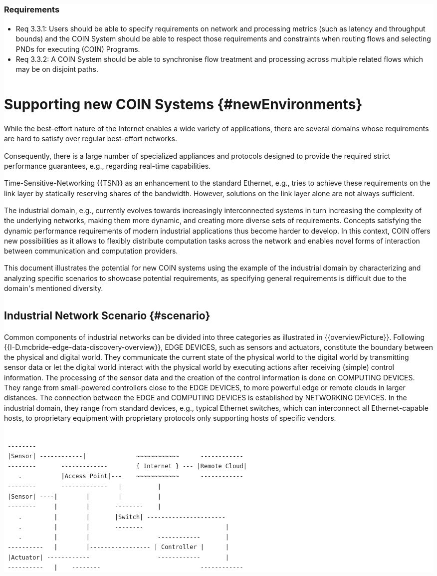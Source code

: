 
### Requirements
* Req 3.3.1: Users should be able to specify requirements on network and processing metrics (such as latency and throughput bounds) and the COIN System should be able to respect those requirements and constraints when routing flows and selecting PNDs for executing (COIN) Programs.
* Req 3.3.2: A COIN System should be able to synchronise flow treatment and processing across multiple related flows which may be on disjoint paths.


# Supporting new COIN Systems {#newEnvironments}
While the best-effort nature of the Internet enables a wide variety of applications, there are several domains whose requirements are hard to satisfy over regular best-effort networks.

Consequently, there is a large number of specialized appliances and protocols designed to provide the required strict performance guarantees, e.g., regarding real-time capabilities.

Time-Sensitive-Networking {{TSN}} as an enhancement to the standard Ethernet, e.g., tries to achieve these requirements on the link layer by statically reserving shares of the bandwidth. However, solutions on the link layer alone are not always sufficient.

The industrial domain, e.g., currently evolves towards increasingly interconnected systems in turn increasing the complexity of the underlying networks, making them more dynamic, and creating more diverse sets of requirements. Concepts satisfying the dynamic performance requirements of modern industrial applications thus become harder to develop.
In this context, COIN offers new possibilities as it allows to flexibly distribute computation tasks across the network and enables novel forms of interaction between communication and computation providers.

This document illustrates the potential for new COIN systems using the example of the industrial domain by characterizing and analyzing specific scenarios to showcase potential requirements, as specifying general requirements is difficult due to the domain's mentioned diversity.

## Industrial Network Scenario {#scenario}
Common components of industrial networks can be divided into three categories as illustrated in {{overviewPicture}}.
Following {{I-D.mcbride-edge-data-discovery-overview}}, EDGE DEVICES, such as sensors and actuators, constitute the boundary between the physical and digital world.
They communicate the current state of the physical world to the digital world by transmitting sensor data or let the digital world interact with the physical world by executing actions after receiving (simple) control information.
The processing of the sensor data and the creation of the control information is done on COMPUTING DEVICES.
They range from small-powered controllers close to the EDGE DEVICES, to more powerful edge or remote clouds in larger distances.
The connection between the EDGE and COMPUTING DEVICES is established by NETWORKING DEVICES.
In the industrial domain, they range from standard devices, e.g., typical Ethernet switches, which can interconnect all Ethernet-capable hosts, to proprietary equipment with proprietary protocols only supporting hosts of specific vendors.

~~~~~~~~~~

 -------- 
 |Sensor| ------------|              ~~~~~~~~~~~~      ------------
 --------       -------------        { Internet } --- |Remote Cloud|
    .           |Access Point|---    ~~~~~~~~~~~~      ------------
 --------       -------------   |          |
 |Sensor| ----|        |        |          |
 --------     |        |       --------    |
    .         |        |       |Switch| ----------------------
    .         |        |       --------                       |
    .         |        |                   ------------       |
 ----------   |        |----------------- | Controller |      |
 |Actuator| ------------                   ------------       |   
 ----------   |    --------                            ------------
~~~~~~~~~~